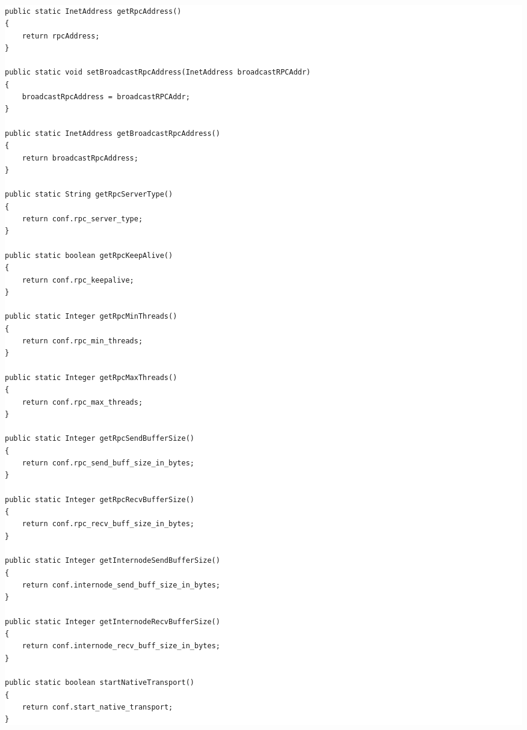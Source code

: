     public static InetAddress getRpcAddress()
    {
        return rpcAddress;
    }

    public static void setBroadcastRpcAddress(InetAddress broadcastRPCAddr)
    {
        broadcastRpcAddress = broadcastRPCAddr;
    }

    public static InetAddress getBroadcastRpcAddress()
    {
        return broadcastRpcAddress;
    }

    public static String getRpcServerType()
    {
        return conf.rpc_server_type;
    }

    public static boolean getRpcKeepAlive()
    {
        return conf.rpc_keepalive;
    }

    public static Integer getRpcMinThreads()
    {
        return conf.rpc_min_threads;
    }

    public static Integer getRpcMaxThreads()
    {
        return conf.rpc_max_threads;
    }

    public static Integer getRpcSendBufferSize()
    {
        return conf.rpc_send_buff_size_in_bytes;
    }

    public static Integer getRpcRecvBufferSize()
    {
        return conf.rpc_recv_buff_size_in_bytes;
    }

    public static Integer getInternodeSendBufferSize()
    {
        return conf.internode_send_buff_size_in_bytes;
    }

    public static Integer getInternodeRecvBufferSize()
    {
        return conf.internode_recv_buff_size_in_bytes;
    }

    public static boolean startNativeTransport()
    {
        return conf.start_native_transport;
    }
